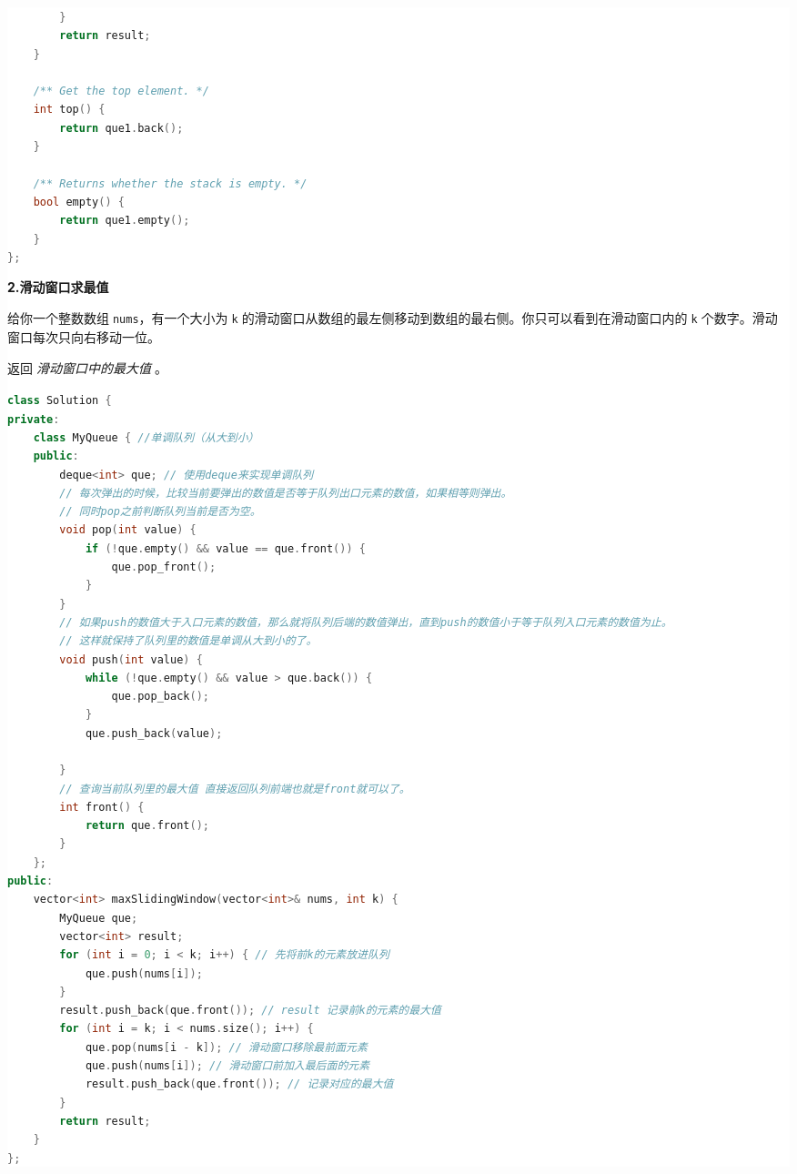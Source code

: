 ```c++
        }
        return result;
    }

    /** Get the top element. */
    int top() {
        return que1.back();
    }

    /** Returns whether the stack is empty. */
    bool empty() {
        return que1.empty();
    }
};
```

**2.滑动窗口求最值**

给你一个整数数组 `nums`，有一个大小为 `k` 的滑动窗口从数组的最左侧移动到数组的最右侧。你只可以看到在滑动窗口内的 `k` 个数字。滑动窗口每次只向右移动一位。

返回 *滑动窗口中的最大值* 。

```c++
class Solution {
private:
    class MyQueue { //单调队列（从大到小）
    public:
        deque<int> que; // 使用deque来实现单调队列
        // 每次弹出的时候，比较当前要弹出的数值是否等于队列出口元素的数值，如果相等则弹出。
        // 同时pop之前判断队列当前是否为空。
        void pop(int value) {
            if (!que.empty() && value == que.front()) {
                que.pop_front();
            }
        }
        // 如果push的数值大于入口元素的数值，那么就将队列后端的数值弹出，直到push的数值小于等于队列入口元素的数值为止。
        // 这样就保持了队列里的数值是单调从大到小的了。
        void push(int value) {
            while (!que.empty() && value > que.back()) {
                que.pop_back();
            }
            que.push_back(value);

        }
        // 查询当前队列里的最大值 直接返回队列前端也就是front就可以了。
        int front() {
            return que.front();
        }
    };
public:
    vector<int> maxSlidingWindow(vector<int>& nums, int k) {
        MyQueue que;
        vector<int> result;
        for (int i = 0; i < k; i++) { // 先将前k的元素放进队列
            que.push(nums[i]);
        }
        result.push_back(que.front()); // result 记录前k的元素的最大值
        for (int i = k; i < nums.size(); i++) {
            que.pop(nums[i - k]); // 滑动窗口移除最前面元素
            que.push(nums[i]); // 滑动窗口前加入最后面的元素
            result.push_back(que.front()); // 记录对应的最大值
        }
        return result;
    }
};
```